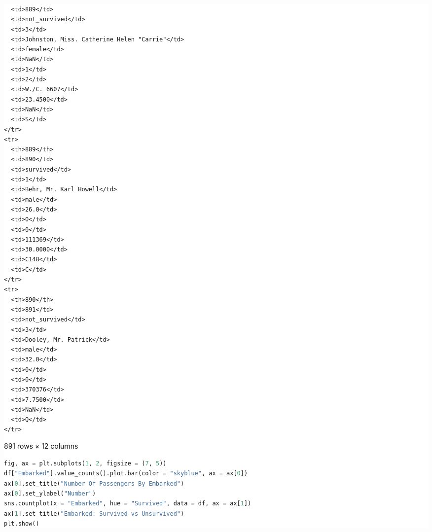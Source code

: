       <td>889</td>
      <td>not_survived</td>
      <td>3</td>
      <td>Johnston, Miss. Catherine Helen "Carrie"</td>
      <td>female</td>
      <td>NaN</td>
      <td>1</td>
      <td>2</td>
      <td>W./C. 6607</td>
      <td>23.4500</td>
      <td>NaN</td>
      <td>S</td>
    </tr>
    <tr>
      <th>889</th>
      <td>890</td>
      <td>survived</td>
      <td>1</td>
      <td>Behr, Mr. Karl Howell</td>
      <td>male</td>
      <td>26.0</td>
      <td>0</td>
      <td>0</td>
      <td>111369</td>
      <td>30.0000</td>
      <td>C148</td>
      <td>C</td>
    </tr>
    <tr>
      <th>890</th>
      <td>891</td>
      <td>not_survived</td>
      <td>3</td>
      <td>Dooley, Mr. Patrick</td>
      <td>male</td>
      <td>32.0</td>
      <td>0</td>
      <td>0</td>
      <td>370376</td>
      <td>7.7500</td>
      <td>NaN</td>
      <td>Q</td>
    </tr>
  </tbody>
</table>
<p>891 rows × 12 columns</p>
</div>




```python
fig, ax = plt.subplots(1, 2, figsize = (7, 5))
df["Embarked"].value_counts().plot.bar(color = "skyblue", ax = ax[0])
ax[0].set_title("Number Of Passengers By Embarked")
ax[0].set_ylabel("Number")
sns.countplot(x = "Embarked", hue = "Survived", data = df, ax = ax[1])
ax[1].set_title("Embarked: Survived vs Unsurvived")
plt.show()
```
